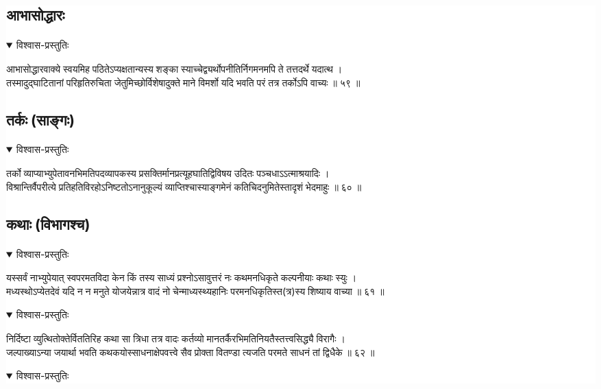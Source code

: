 ## आभासोद्धारः
<details open><summary>विश्वास-प्रस्तुतिः</summary>

आभासोद्धारवाक्ये स्वयमिह पठितेऽप्यक्षतान्यस्य शङ्का स्याच्चेद्व्यर्थोपनीतिर्निगमनमपि ते तत्तदर्थे यदात्थ ।  
तस्मादुद्घाटितानां परिहृतिरुचिता जेतुमिच्छोर्विशेषादुक्ते माने विमर्शो यदि भवति परं तत्र तर्कोऽपि वाच्यः ॥ ५९ ॥
</details>

<div class="js_include " url="/AgamaH_brAhmaH/shrI-sampradAyaH/venkaTanAthaH/tattva-muktA-kalApaH/sarvASh_TIkAH/04_buddhi-saraH/059_AbhAsoddhAravAkye_svayamiha.md"  newLevelForH1="3" includeTitle="true"  > </div>

## तर्कः (साङ्गः)
<details open><summary>विश्वास-प्रस्तुतिः</summary>

तर्को व्याप्याभ्युपेतावनभिमतिपदव्यापकस्य प्रसक्तिर्मानप्रत्यूहघातिद्विविषय उदितः पञ्चधाऽऽत्माश्रयादिः ।  
विश्रान्तिर्वैपरीत्ये प्रतिहतिविरहोऽनिष्टतोऽनानुकूल्यं व्याप्तिश्चास्याङ्गमेनं कतिचिदनुमितेस्तादृशं भेदमाहुः ॥ ६० ॥
</details>

<div class="js_include " url="/AgamaH_brAhmaH/shrI-sampradAyaH/venkaTanAthaH/tattva-muktA-kalApaH/sarvASh_TIkAH/04_buddhi-saraH/060_tarko_vyApyAbhyupetAvanabhimatipadavyApakasya.md"  newLevelForH1="3" includeTitle="true"  > </div>

## कथाः (विभागश्च)
<details open><summary>विश्वास-प्रस्तुतिः</summary>

यस्सर्वं नाभ्युपेयात् स्वपरमतविदा केन किं तस्य साध्यं प्रश्नोऽसावुत्तरं नः कथमनधिकृते कल्पनीयाः कथाः स्युः ।  
मध्यस्थोऽप्येतदेवं यदि न न मनुते योजयेन्नात्र वादं नो चेन्माध्यस्थ्यहानिः परमनधिकृतिस्त(त्र)स्य शिष्याय वाच्या ॥ ६१ ॥
</details>

<div class="js_include " url="/AgamaH_brAhmaH/shrI-sampradAyaH/venkaTanAthaH/tattva-muktA-kalApaH/sarvASh_TIkAH/04_buddhi-saraH/061_yassarvaM_nAbhyupeyAt.md"  newLevelForH1="3" includeTitle="true"  > </div>


<details open><summary>विश्वास-प्रस्तुतिः</summary>

निर्दिष्टा व्युत्थितोक्तेर्विततिरिह कथा सा त्रिधा तत्र वादः कर्तव्यो मानतर्कैरभिमतिनियतैस्तत्त्वसिद्ध्यै विरागैः ।  
जल्पाख्याऽन्या जयार्था भवति कथकयोस्साधनाक्षेपवत्त्वे सैव प्रोक्ता वितण्डा त्यजति परमते साधनं तां द्विधैके ॥ ६२ ॥
</details>

<div class="js_include " url="/AgamaH_brAhmaH/shrI-sampradAyaH/venkaTanAthaH/tattva-muktA-kalApaH/sarvASh_TIkAH/04_buddhi-saraH/062_nirdiShTA_vyutthitoktervitatiriha.md"  newLevelForH1="3" includeTitle="true"  > </div>


<details open><summary>विश्वास-प्रस्तुतिः</summary>
